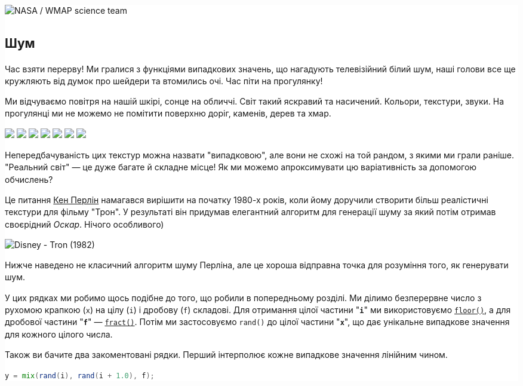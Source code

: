 
![NASA / WMAP science team](mcb.jpg)

## Шум

Час взяти перерву! Ми гралися з функціями випадкових значень, що нагадують телевізійний білий шум, наші голови все ще кружляють від думок про шейдери та втомились очі. Час піти на прогулянку!

Ми відчуваємо повітря на нашій шкірі, сонце на обличчі. Світ такий яскравий та насичений. Кольори, текстури, звуки. На прогулянці ми не можемо не помітити поверхню доріг, каменів, дерев та хмар.

![](texture-00.jpg)
![](texture-01.jpg)
![](texture-02.jpg)
![](texture-03.jpg)
![](texture-04.jpg)
![](texture-05.jpg)
![](texture-06.jpg)

Непередбачуваність цих текстур можна назвати "випадковою", але вони не схожі на той рандом, з якими ми грали раніше. "Реальний світ" — це дуже багате й складне місце! Як ми можемо апроксимувати цю варіативність за допомогою обчислень?

Це питання [Кен Перлін](https://mrl.nyu.edu/~perlin/) намагався вирішити на початку 1980-х років, коли йому доручили створити більш реалістичні текстури для фільму "Трон". У результаті він придумав елегантний алгоритм для генерації шуму за який потім отримав своєрідний *Оскар*. Нічого особливого)

![Disney - Tron (1982)](tron.jpg)

Нижче наведено не класичний алгоритм шуму Перліна, але це хороша відправна точка для розуміння того, як генерувати шум.

<div class="simpleFunction" data="
float i = floor(x);  // integer
float f = fract(x);  // fraction
y = rand(i); //rand() is described in the previous chapter
// y = mix(rand(i), rand(i + 1.0), f);
// y = mix(rand(i), rand(i + 1.0), smoothstep(0., 1., f));
"></div>

У цих рядках ми робимо щось подібне до того, що робили в попередньому розділі. Ми ділимо безперервне число з рухомою крапкою (`x`) на цілу (`i`) і дробову (`f`) складові. Для отримання цілої частини "**`i`**" ми використовуємо [```floor()```](../glossary/lan=ua&?search=floor), а для дробової частини "**`f`**" — [```fract()```](../glossary/lan=ua&?search=fract). Потім ми застосовуємо ```rand()``` до цілої частини "**`x`**", що дає унікальне випадкове значення для кожного цілого числа.

Також ви бачите два закоментовані рядки. Перший інтерполює кожне випадкове значення лінійним чином.

```glsl
y = mix(rand(i), rand(i + 1.0), f);
```
